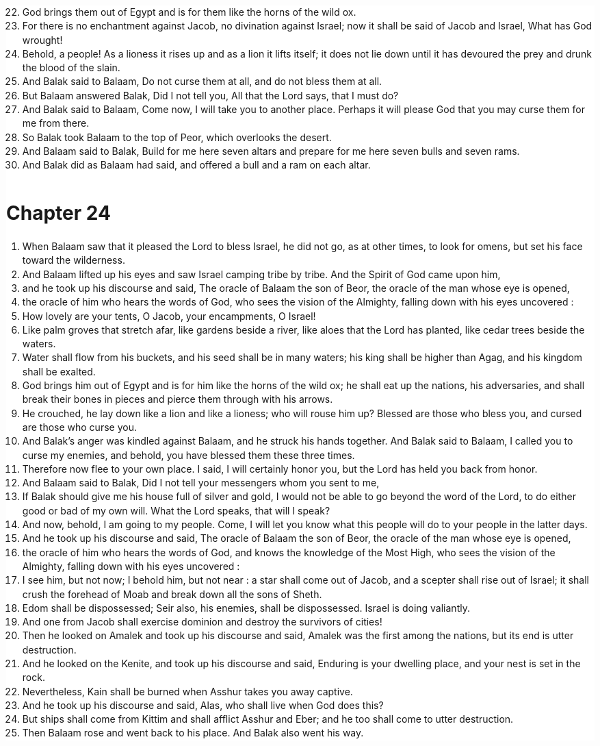22. God brings them out of Egypt and is for them like the horns of the wild ox.
23. For there is no enchantment against Jacob, no divination against Israel; now it shall be said of Jacob and Israel, What has God wrought!
24. Behold, a people! As a lioness it rises up and as a lion it lifts itself; it does not lie down until it has devoured the prey and drunk the blood of the slain.
25. And Balak said to Balaam, Do not curse them at all, and do not bless them at all.
26. But Balaam answered Balak, Did I not tell you, All that the Lord says, that I must do?
27. And Balak said to Balaam, Come now, I will take you to another place. Perhaps it will please God that you may curse them for me from there.
28. So Balak took Balaam to the top of Peor, which overlooks the desert.
29. And Balaam said to Balak, Build for me here seven altars and prepare for me here seven bulls and seven rams.
30. And Balak did as Balaam had said, and offered a bull and a ram on each altar.

# Chapter 24

1. When Balaam saw that it pleased the Lord to bless Israel, he did not go, as at other times, to look for omens, but set his face toward the wilderness.
2. And Balaam lifted up his eyes and saw Israel camping tribe by tribe. And the Spirit of God came upon him,
3. and he took up his discourse and said, The oracle of Balaam the son of Beor, the oracle of the man whose eye is opened,
4. the oracle of him who hears the words of God, who sees the vision of the Almighty, falling down with his eyes uncovered :
5. How lovely are your tents, O Jacob, your encampments, O Israel!
6. Like palm groves that stretch afar, like gardens beside a river, like aloes that the Lord has planted, like cedar trees beside the waters.
7. Water shall flow from his buckets, and his seed shall be in many waters; his king shall be higher than Agag, and his kingdom shall be exalted.
8. God brings him out of Egypt and is for him like the horns of the wild ox; he shall eat up the nations, his adversaries, and shall break their bones in pieces and pierce them through with his arrows.
9. He crouched, he lay down like a lion and like a lioness; who will rouse him up? Blessed are those who bless you, and cursed are those who curse you.
10. And Balak’s anger was kindled against Balaam, and he struck his hands together. And Balak said to Balaam, I called you to curse my enemies, and behold, you have blessed them these three times.
11. Therefore now flee to your own place. I said, I will certainly honor you, but the Lord has held you back from honor.
12. And Balaam said to Balak, Did I not tell your messengers whom you sent to me,
13. If Balak should give me his house full of silver and gold, I would not be able to go beyond the word of the Lord, to do either good or bad of my own will. What the Lord speaks, that will I speak?
14. And now, behold, I am going to my people. Come, I will let you know what this people will do to your people in the latter days.
15. And he took up his discourse and said, The oracle of Balaam the son of Beor, the oracle of the man whose eye is opened,
16. the oracle of him who hears the words of God, and knows the knowledge of the Most High, who sees the vision of the Almighty, falling down with his eyes uncovered :
17. I see him, but not now; I behold him, but not near : a star shall come out of Jacob, and a scepter shall rise out of Israel; it shall crush the forehead of Moab and break down all the sons of Sheth.
18. Edom shall be dispossessed; Seir also, his enemies, shall be dispossessed. Israel is doing valiantly.
19. And one from Jacob shall exercise dominion and destroy the survivors of cities!
20. Then he looked on Amalek and took up his discourse and said, Amalek was the first among the nations, but its end is utter destruction.
21. And he looked on the Kenite, and took up his discourse and said, Enduring is your dwelling place, and your nest is set in the rock.
22. Nevertheless, Kain shall be burned when Asshur takes you away captive.
23. And he took up his discourse and said, Alas, who shall live when God does this?
24. But ships shall come from Kittim and shall afflict Asshur and Eber; and he too shall come to utter destruction.
25. Then Balaam rose and went back to his place. And Balak also went his way.

